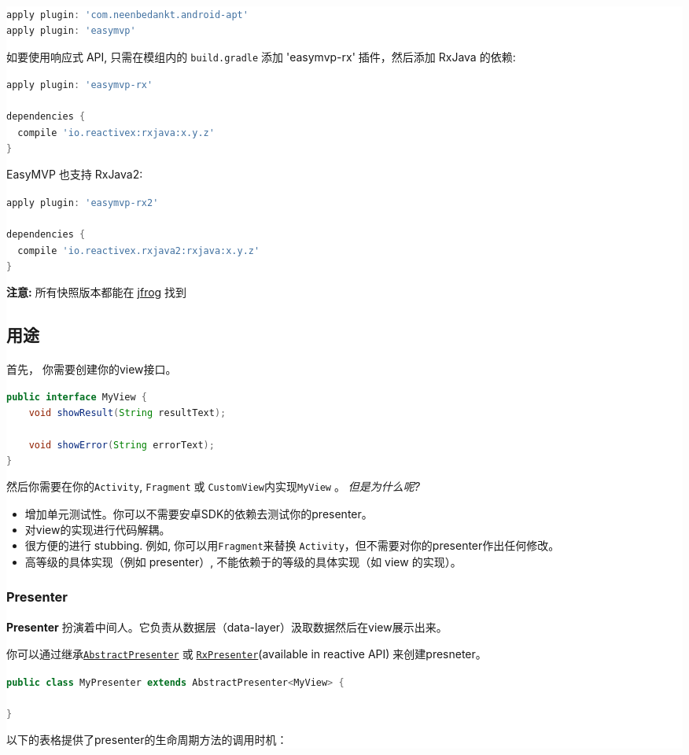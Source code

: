 ```groovy
apply plugin: 'com.neenbedankt.android-apt'
apply plugin: 'easymvp'
```

如要使用响应式 API, 只需在模组内的 `build.gradle` 添加 'easymvp-rx' 插件，然后添加 RxJava 的依赖:
```groovy
apply plugin: 'easymvp-rx'

dependencies {
  compile 'io.reactivex:rxjava:x.y.z'
}

```
EasyMVP 也支持 RxJava2:
```groovy
apply plugin: 'easymvp-rx2'

dependencies {
  compile 'io.reactivex.rxjava2:rxjava:x.y.z'
}

```

**注意:** 所有快照版本都能在  [jfrog](https://oss.jfrog.org/oss-snapshot-local/com/sixthsolution/easymvp/) 找到

## 用途

首先， 你需要创建你的view接口。
```java
public interface MyView {
    void showResult(String resultText);

    void showError(String errorText);
}
```
然后你需要在你的`Activity`, `Fragment` 或 `CustomView`内实现`MyView` 。
*但是为什么呢?*

- 增加单元测试性。你可以不需要安卓SDK的依赖去测试你的presenter。
- 对view的实现进行代码解耦。
- 很方便的进行 stubbing. 例如, 你可以用`Fragment`来替换 `Activity`，但不需要对你的presenter作出任何修改。
- 高等级的具体实现（例如 presenter）, 不能依赖于的等级的具体实现（如 view 的实现）。

### Presenter

**Presenter** 扮演着中间人。它负责从数据层（data-layer）汲取数据然后在view展示出来。

你可以通过继承[`AbstractPresenter`](http://6thsolution.github.io/EasyMVP/api-javadoc/easymvp/AbstractPresenter.html) 或 [`RxPresenter`](http://6thsolution.github.io/EasyMVP/rx-api-javadoc/easymvp/RxPresenter.html)(available in reactive API) 来创建presneter。
```java
public class MyPresenter extends AbstractPresenter<MyView> {

}
```
以下的表格提供了presenter的生命周期方法的调用时机：
